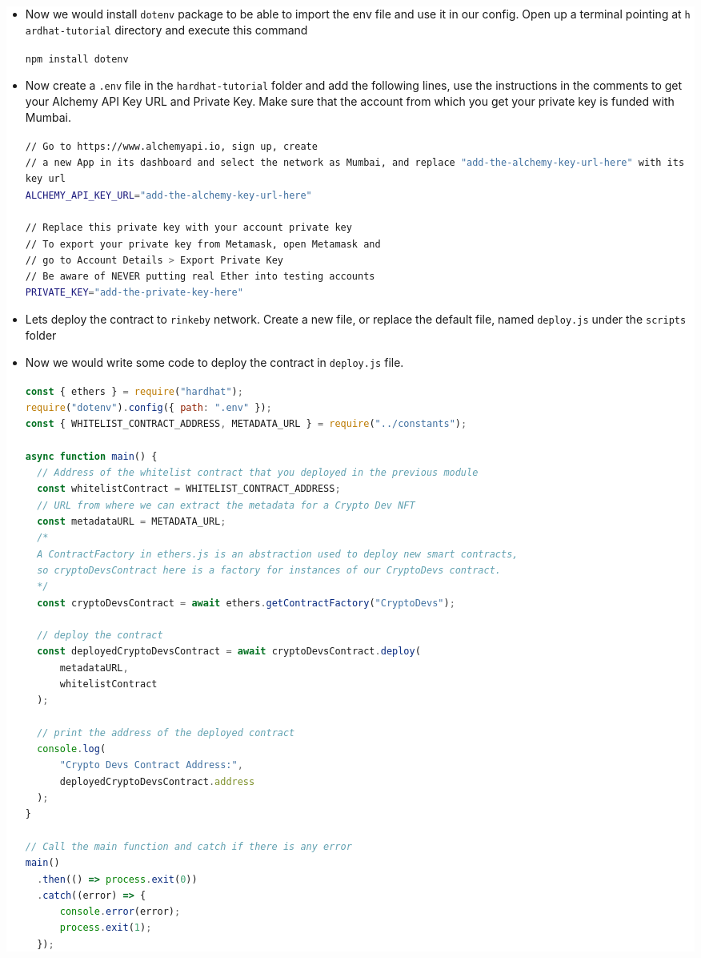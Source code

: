 - Now we would install `dotenv` package to be able to import the env file and use it in our config. Open up a terminal pointing at `hardhat-tutorial` directory and execute this command

  ```bash
  npm install dotenv
  ```

- Now create a `.env` file in the `hardhat-tutorial` folder and add the following lines, use the instructions in the comments to get your Alchemy API Key URL and Private Key. Make sure that the account from which you get your private key is funded with Mumbai.

  ```bash
  // Go to https://www.alchemyapi.io, sign up, create
  // a new App in its dashboard and select the network as Mumbai, and replace "add-the-alchemy-key-url-here" with its key url
  ALCHEMY_API_KEY_URL="add-the-alchemy-key-url-here"

  // Replace this private key with your account private key
  // To export your private key from Metamask, open Metamask and
  // go to Account Details > Export Private Key
  // Be aware of NEVER putting real Ether into testing accounts
  PRIVATE_KEY="add-the-private-key-here"
  ```

- Lets deploy the contract to `rinkeby` network. Create a new file, or replace the default file, named `deploy.js` under the `scripts` folder

- Now we would write some code to deploy the contract in `deploy.js` file.

  ```js
  const { ethers } = require("hardhat");
  require("dotenv").config({ path: ".env" });
  const { WHITELIST_CONTRACT_ADDRESS, METADATA_URL } = require("../constants");

  async function main() {
  	// Address of the whitelist contract that you deployed in the previous module
  	const whitelistContract = WHITELIST_CONTRACT_ADDRESS;
  	// URL from where we can extract the metadata for a Crypto Dev NFT
  	const metadataURL = METADATA_URL;
  	/*
    A ContractFactory in ethers.js is an abstraction used to deploy new smart contracts,
    so cryptoDevsContract here is a factory for instances of our CryptoDevs contract.
    */
  	const cryptoDevsContract = await ethers.getContractFactory("CryptoDevs");

  	// deploy the contract
  	const deployedCryptoDevsContract = await cryptoDevsContract.deploy(
  		metadataURL,
  		whitelistContract
  	);

  	// print the address of the deployed contract
  	console.log(
  		"Crypto Devs Contract Address:",
  		deployedCryptoDevsContract.address
  	);
  }

  // Call the main function and catch if there is any error
  main()
  	.then(() => process.exit(0))
  	.catch((error) => {
  		console.error(error);
  		process.exit(1);
  	});
  ```
